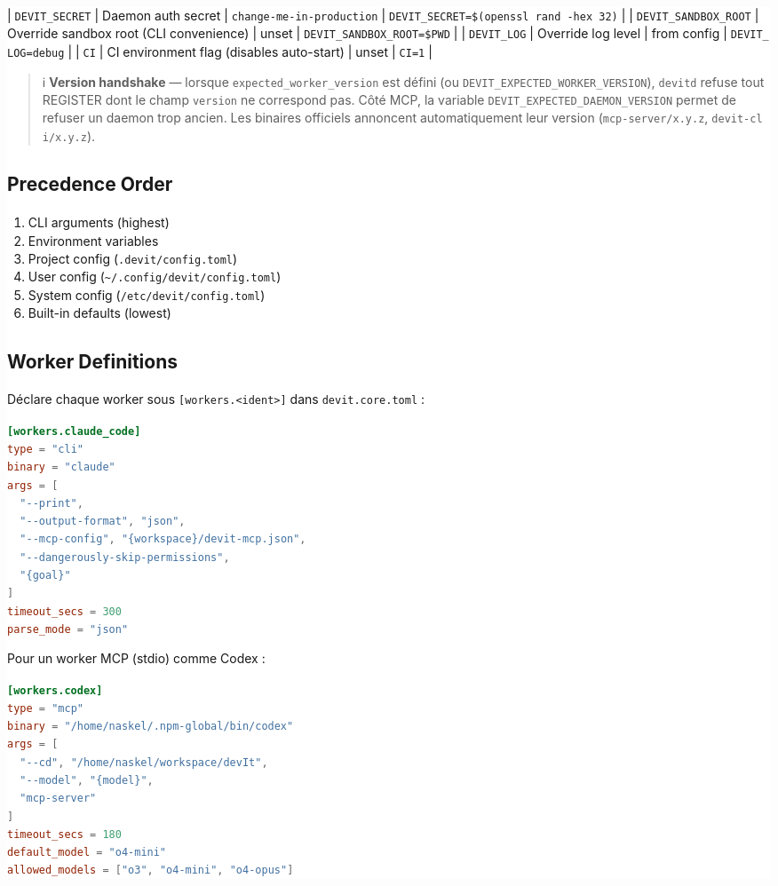 | `DEVIT_SECRET` | Daemon auth secret | `change-me-in-production` | `DEVIT_SECRET=$(openssl rand -hex 32)` |
| `DEVIT_SANDBOX_ROOT` | Override sandbox root (CLI convenience) | unset | `DEVIT_SANDBOX_ROOT=$PWD` |
| `DEVIT_LOG` | Override log level | from config | `DEVIT_LOG=debug` |
| `CI` | CI environment flag (disables auto-start) | unset | `CI=1` |

> ℹ️ **Version handshake** — lorsque `expected_worker_version` est défini (ou `DEVIT_EXPECTED_WORKER_VERSION`), `devitd` refuse tout REGISTER dont le champ `version` ne correspond pas. Côté MCP, la variable `DEVIT_EXPECTED_DAEMON_VERSION` permet de refuser un daemon trop ancien. Les binaires officiels annoncent automatiquement leur version (`mcp-server/x.y.z`, `devit-cli/x.y.z`).

## Precedence Order

1. CLI arguments (highest)
2. Environment variables
3. Project config (`.devit/config.toml`)
4. User config (`~/.config/devit/config.toml`)
5. System config (`/etc/devit/config.toml`)
6. Built-in defaults (lowest)

## Worker Definitions

Déclare chaque worker sous `[workers.<ident>]` dans `devit.core.toml` :

```toml
[workers.claude_code]
type = "cli"
binary = "claude"
args = [
  "--print",
  "--output-format", "json",
  "--mcp-config", "{workspace}/devit-mcp.json",
  "--dangerously-skip-permissions",
  "{goal}"
]
timeout_secs = 300
parse_mode = "json"
```

Pour un worker MCP (stdio) comme Codex :

```toml
[workers.codex]
type = "mcp"
binary = "/home/naskel/.npm-global/bin/codex"
args = [
  "--cd", "/home/naskel/workspace/devIt",
  "--model", "{model}",
  "mcp-server"
]
timeout_secs = 180
default_model = "o4-mini"
allowed_models = ["o3", "o4-mini", "o4-opus"]
```
